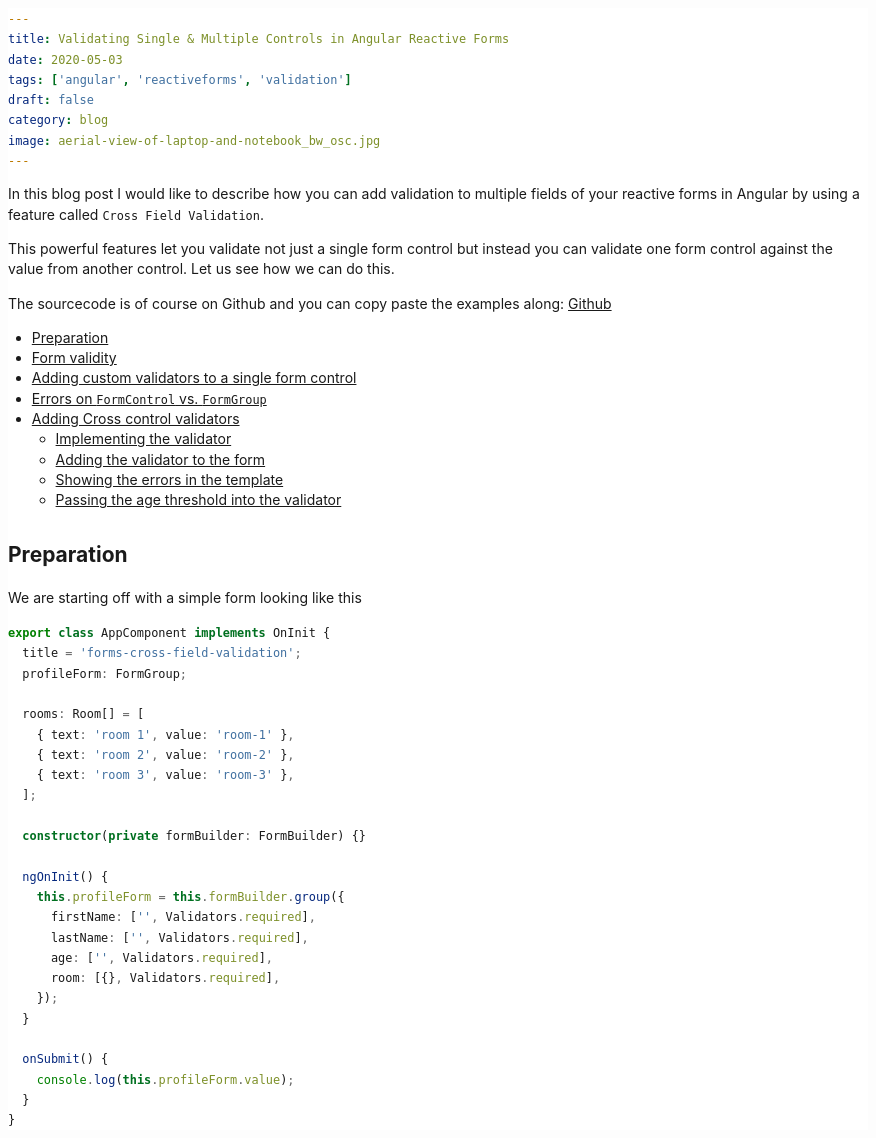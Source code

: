 ```yaml
---
title: Validating Single & Multiple Controls in Angular Reactive Forms
date: 2020-05-03
tags: ['angular', 'reactiveforms', 'validation']
draft: false
category: blog
image: aerial-view-of-laptop-and-notebook_bw_osc.jpg
---
```


In this blog post I would like to describe how you can add validation to multiple fields of your reactive forms in Angular by using a feature called `Cross Field Validation`.

This powerful features let you validate not just a single form control but instead you can validate one form control against the value from another control. Let us see how we can do this.

The sourcecode is of course on Github and you can copy paste the examples along: [Github](https://github.com/FabianGosebrink/angular-reactive-forms-validation)

- [Preparation](#preparation)
- [Form validity](#form-validity)
- [Adding custom validators to a single form control](#adding-custom-validators-to-a-single-form-control)
- [Errors on `FormControl` vs. `FormGroup`](#errors-on-formcontrol-vs-formgroup)
- [Adding Cross control validators](#adding-cross-control-validators)
  - [Implementing the validator](#implementing-the-validator)
  - [Adding the validator to the form](#adding-the-validator-to-the-form)
  - [Showing the errors in the template](#showing-the-errors-in-the-template)
  - [Passing the age threshold into the validator](#passing-the-age-threshold-into-the-validator)

## Preparation

We are starting off with a simple form looking like this

```ts
export class AppComponent implements OnInit {
  title = 'forms-cross-field-validation';
  profileForm: FormGroup;

  rooms: Room[] = [
    { text: 'room 1', value: 'room-1' },
    { text: 'room 2', value: 'room-2' },
    { text: 'room 3', value: 'room-3' },
  ];

  constructor(private formBuilder: FormBuilder) {}

  ngOnInit() {
    this.profileForm = this.formBuilder.group({
      firstName: ['', Validators.required],
      lastName: ['', Validators.required],
      age: ['', Validators.required],
      room: [{}, Validators.required],
    });
  }

  onSubmit() {
    console.log(this.profileForm.value);
  }
}
```
